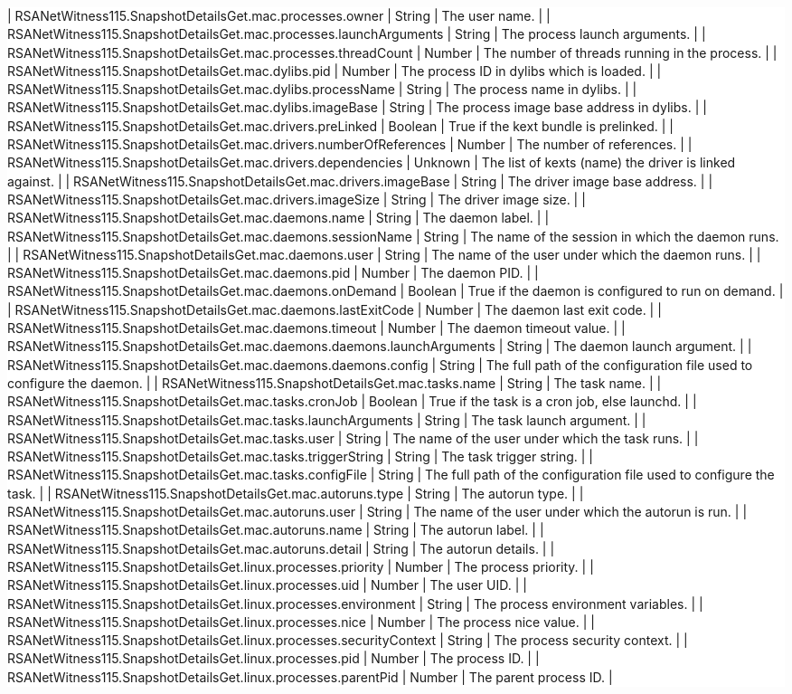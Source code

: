 | RSANetWitness115.SnapshotDetailsGet.mac.processes.owner | String | The user name. | 
| RSANetWitness115.SnapshotDetailsGet.mac.processes.launchArguments | String | The process launch arguments. | 
| RSANetWitness115.SnapshotDetailsGet.mac.processes.threadCount | Number | The number of threads running in the process. | 
| RSANetWitness115.SnapshotDetailsGet.mac.dylibs.pid | Number | The process ID in dylibs which is loaded. | 
| RSANetWitness115.SnapshotDetailsGet.mac.dylibs.processName | String | The process name in dylibs. | 
| RSANetWitness115.SnapshotDetailsGet.mac.dylibs.imageBase | String | The process image base address in dylibs. | 
| RSANetWitness115.SnapshotDetailsGet.mac.drivers.preLinked | Boolean | True if the kext bundle is prelinked. | 
| RSANetWitness115.SnapshotDetailsGet.mac.drivers.numberOfReferences | Number | The number of references. | 
| RSANetWitness115.SnapshotDetailsGet.mac.drivers.dependencies | Unknown | The list of kexts \(name\) the driver is linked against. | 
| RSANetWitness115.SnapshotDetailsGet.mac.drivers.imageBase | String | The driver image base address. | 
| RSANetWitness115.SnapshotDetailsGet.mac.drivers.imageSize | String | The driver image size. | 
| RSANetWitness115.SnapshotDetailsGet.mac.daemons.name | String | The daemon label. | 
| RSANetWitness115.SnapshotDetailsGet.mac.daemons.sessionName | String | The name of the session in which the daemon runs. | 
| RSANetWitness115.SnapshotDetailsGet.mac.daemons.user | String | The name of the user under which the daemon runs. | 
| RSANetWitness115.SnapshotDetailsGet.mac.daemons.pid | Number | The daemon PID. | 
| RSANetWitness115.SnapshotDetailsGet.mac.daemons.onDemand | Boolean | True if the daemon is configured to run on demand. | 
| RSANetWitness115.SnapshotDetailsGet.mac.daemons.lastExitCode | Number | The daemon last exit code. | 
| RSANetWitness115.SnapshotDetailsGet.mac.daemons.timeout | Number | The daemon timeout value. | 
| RSANetWitness115.SnapshotDetailsGet.mac.daemons.daemons.launchArguments | String | The daemon launch argument. | 
| RSANetWitness115.SnapshotDetailsGet.mac.daemons.daemons.config | String | The full path of the configuration file used to configure the daemon. | 
| RSANetWitness115.SnapshotDetailsGet.mac.tasks.name | String | The task name. | 
| RSANetWitness115.SnapshotDetailsGet.mac.tasks.cronJob | Boolean | True if the task is a cron job, else launchd. | 
| RSANetWitness115.SnapshotDetailsGet.mac.tasks.launchArguments | String | The task launch argument. | 
| RSANetWitness115.SnapshotDetailsGet.mac.tasks.user | String | The name of the user under which the task runs. | 
| RSANetWitness115.SnapshotDetailsGet.mac.tasks.triggerString | String | The task trigger string. | 
| RSANetWitness115.SnapshotDetailsGet.mac.tasks.configFile | String | The full path of the configuration file used to configure the task. | 
| RSANetWitness115.SnapshotDetailsGet.mac.autoruns.type | String | The autorun type. | 
| RSANetWitness115.SnapshotDetailsGet.mac.autoruns.user | String | The name of the user under which the autorun is run. | 
| RSANetWitness115.SnapshotDetailsGet.mac.autoruns.name | String | The autorun label. | 
| RSANetWitness115.SnapshotDetailsGet.mac.autoruns.detail | String | The autorun details. | 
| RSANetWitness115.SnapshotDetailsGet.linux.processes.priority | Number | The process priority. | 
| RSANetWitness115.SnapshotDetailsGet.linux.processes.uid | Number | The user UID. | 
| RSANetWitness115.SnapshotDetailsGet.linux.processes.environment | String | The process environment variables. | 
| RSANetWitness115.SnapshotDetailsGet.linux.processes.nice | Number | The process nice value. | 
| RSANetWitness115.SnapshotDetailsGet.linux.processes.securityContext | String | The process security context. | 
| RSANetWitness115.SnapshotDetailsGet.linux.processes.pid | Number | The process ID. | 
| RSANetWitness115.SnapshotDetailsGet.linux.processes.parentPid | Number | The parent process ID. | 
